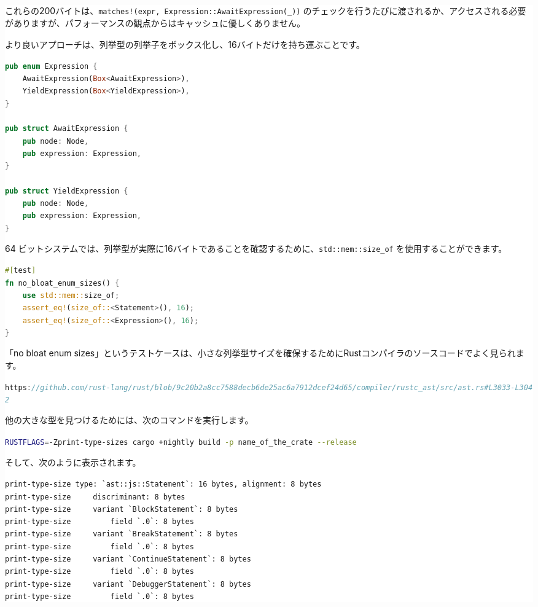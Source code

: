 これらの200バイトは、`matches!(expr, Expression::AwaitExpression(_))` のチェックを行うたびに渡されるか、アクセスされる必要がありますが、パフォーマンスの観点からはキャッシュに優しくありません。

より良いアプローチは、列挙型の列挙子をボックス化し、16バイトだけを持ち運ぶことです。

```rust
pub enum Expression {
    AwaitExpression(Box<AwaitExpression>),
    YieldExpression(Box<YieldExpression>),
}

pub struct AwaitExpression {
    pub node: Node,
    pub expression: Expression,
}

pub struct YieldExpression {
    pub node: Node,
    pub expression: Expression,
}
```

64 ビットシステムでは、列挙型が実際に16バイトであることを確認するために、`std::mem::size_of` を使用することができます。

```rust
#[test]
fn no_bloat_enum_sizes() {
    use std::mem::size_of;
    assert_eq!(size_of::<Statement>(), 16);
    assert_eq!(size_of::<Expression>(), 16);
}
```

「no bloat enum sizes」というテストケースは、小さな列挙型サイズを確保するためにRustコンパイラのソースコードでよく見られます。

```rust reference
https://github.com/rust-lang/rust/blob/9c20b2a8cc7588decb6de25ac6a7912dcef24d65/compiler/rustc_ast/src/ast.rs#L3033-L3042
```

他の大きな型を見つけるためには、次のコマンドを実行します。

```bash
RUSTFLAGS=-Zprint-type-sizes cargo +nightly build -p name_of_the_crate --release
```

そして、次のように表示されます。

```markup
print-type-size type: `ast::js::Statement`: 16 bytes, alignment: 8 bytes
print-type-size     discriminant: 8 bytes
print-type-size     variant `BlockStatement`: 8 bytes
print-type-size         field `.0`: 8 bytes
print-type-size     variant `BreakStatement`: 8 bytes
print-type-size         field `.0`: 8 bytes
print-type-size     variant `ContinueStatement`: 8 bytes
print-type-size         field `.0`: 8 bytes
print-type-size     variant `DebuggerStatement`: 8 bytes
print-type-size         field `.0`: 8 bytes
```
